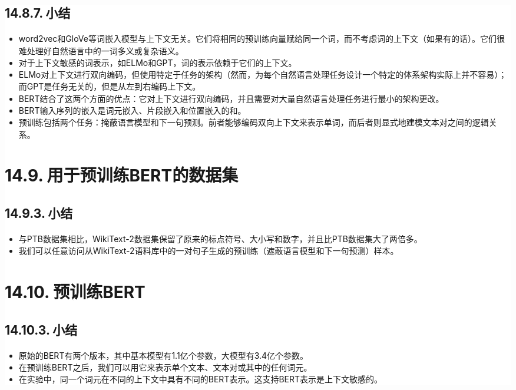 ## 14.8.7. 小结

- word2vec和GloVe等词嵌入模型与上下文无关。它们将相同的预训练向量赋给同一个词，而不考虑词的上下文（如果有的话）。它们很难处理好自然语言中的一词多义或复杂语义。
- 对于上下文敏感的词表示，如ELMo和GPT，词的表示依赖于它们的上下文。
- ELMo对上下文进行双向编码，但使用特定于任务的架构（然而，为每个自然语言处理任务设计一个特定的体系架构实际上并不容易）；而GPT是任务无关的，但是从左到右编码上下文。
- BERT结合了这两个方面的优点：它对上下文进行双向编码，并且需要对大量自然语言处理任务进行最小的架构更改。
- BERT输入序列的嵌入是词元嵌入、片段嵌入和位置嵌入的和。
- 预训练包括两个任务：掩蔽语言模型和下一句预测。前者能够编码双向上下文来表示单词，而后者则显式地建模文本对之间的逻辑关系。

# 14.9. 用于预训练BERT的数据集

## 14.9.3. 小结

- 与PTB数据集相比，WikiText-2数据集保留了原来的标点符号、大小写和数字，并且比PTB数据集大了两倍多。
- 我们可以任意访问从WikiText-2语料库中的一对句子生成的预训练（遮蔽语言模型和下一句预测）样本。

# 14.10. 预训练BERT

## 14.10.3. 小结

- 原始的BERT有两个版本，其中基本模型有1.1亿个参数，大模型有3.4亿个参数。
- 在预训练BERT之后，我们可以用它来表示单个文本、文本对或其中的任何词元。
- 在实验中，同一个词元在不同的上下文中具有不同的BERT表示。这支持BERT表示是上下文敏感的。












































